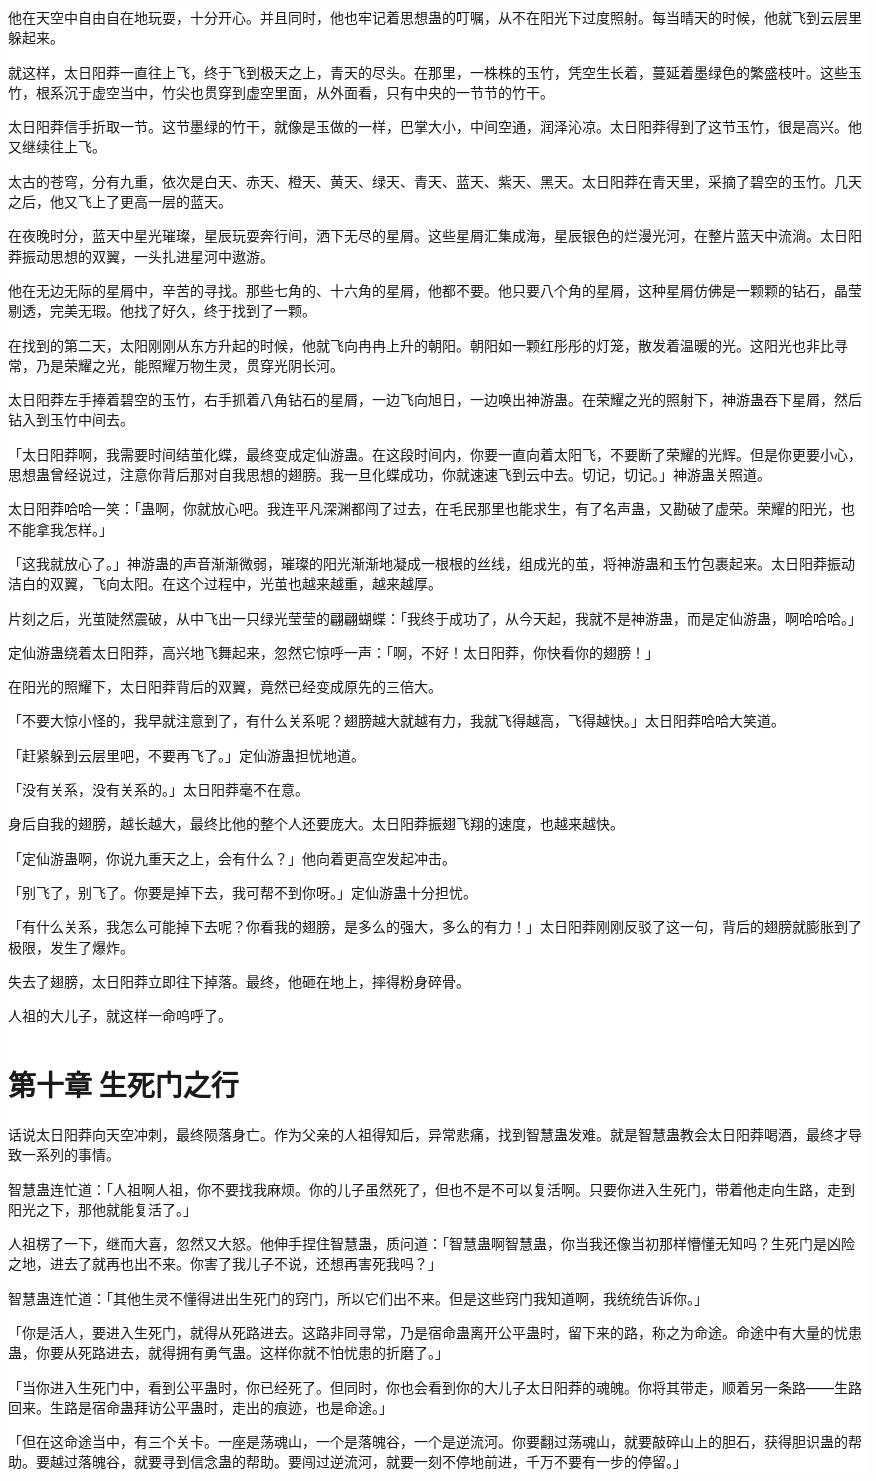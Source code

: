 他在天空中自由自在地玩耍，十分开心。并且同时，他也牢记着思想蛊的叮嘱，从不在阳光下过度照射。每当晴天的时候，他就飞到云层里躲起来。

就这样，太日阳莽一直往上飞，终于飞到极天之上，青天的尽头。在那里，一株株的玉竹，凭空生长着，蔓延着墨绿色的繁盛枝叶。这些玉竹，根系沉于虚空当中，竹尖也贯穿到虚空里面，从外面看，只有中央的一节节的竹干。

太日阳莽信手折取一节。这节墨绿的竹干，就像是玉做的一样，巴掌大小，中间空通，润泽沁凉。太日阳莽得到了这节玉竹，很是高兴。他又继续往上飞。

太古的苍穹，分有九重，依次是白天、赤天、橙天、黄天、绿天、青天、蓝天、紫天、黑天。太日阳莽在青天里，采摘了碧空的玉竹。几天之后，他又飞上了更高一层的蓝天。

在夜晚时分，蓝天中星光璀璨，星辰玩耍奔行间，洒下无尽的星屑。这些星屑汇集成海，星辰银色的烂漫光河，在整片蓝天中流淌。太日阳莽振动思想的双翼，一头扎进星河中遨游。

他在无边无际的星屑中，辛苦的寻找。那些七角的、十六角的星屑，他都不要。他只要八个角的星屑，这种星屑仿佛是一颗颗的钻石，晶莹剔透，完美无瑕。他找了好久，终于找到了一颗。

在找到的第二天，太阳刚刚从东方升起的时候，他就飞向冉冉上升的朝阳。朝阳如一颗红彤彤的灯笼，散发着温暖的光。这阳光也非比寻常，乃是荣耀之光，能照耀万物生灵，贯穿光阴长河。

太日阳莽左手捧着碧空的玉竹，右手抓着八角钻石的星屑，一边飞向旭日，一边唤出神游蛊。在荣耀之光的照射下，神游蛊吞下星屑，然后钻入到玉竹中间去。

「太日阳莽啊，我需要时间结茧化蝶，最终变成定仙游蛊。在这段时间内，你要一直向着太阳飞，不要断了荣耀的光辉。但是你更要小心，思想蛊曾经说过，注意你背后那对自我思想的翅膀。我一旦化蝶成功，你就速速飞到云中去。切记，切记。」神游蛊关照道。

太日阳莽哈哈一笑：「蛊啊，你就放心吧。我连平凡深渊都闯了过去，在毛民那里也能求生，有了名声蛊，又勘破了虚荣。荣耀的阳光，也不能拿我怎样。」

「这我就放心了。」神游蛊的声音渐渐微弱，璀璨的阳光渐渐地凝成一根根的丝线，组成光的茧，将神游蛊和玉竹包裹起来。太日阳莽振动洁白的双翼，飞向太阳。在这个过程中，光茧也越来越重，越来越厚。

片刻之后，光茧陡然震破，从中飞出一只绿光莹莹的翩翩蝴蝶：「我终于成功了，从今天起，我就不是神游蛊，而是定仙游蛊，啊哈哈哈。」

定仙游蛊绕着太日阳莽，高兴地飞舞起来，忽然它惊呼一声：「啊，不好！太日阳莽，你快看你的翅膀！」

在阳光的照耀下，太日阳莽背后的双翼，竟然已经变成原先的三倍大。

「不要大惊小怪的，我早就注意到了，有什么关系呢？翅膀越大就越有力，我就飞得越高，飞得越快。」太日阳莽哈哈大笑道。

「赶紧躲到云层里吧，不要再飞了。」定仙游蛊担忧地道。

「没有关系，没有关系的。」太日阳莽毫不在意。

身后自我的翅膀，越长越大，最终比他的整个人还要庞大。太日阳莽振翅飞翔的速度，也越来越快。

「定仙游蛊啊，你说九重天之上，会有什么？」他向着更高空发起冲击。

「别飞了，别飞了。你要是掉下去，我可帮不到你呀。」定仙游蛊十分担忧。

「有什么关系，我怎么可能掉下去呢？你看我的翅膀，是多么的强大，多么的有力！」太日阳莽刚刚反驳了这一句，背后的翅膀就膨胀到了极限，发生了爆炸。

失去了翅膀，太日阳莽立即往下掉落。最终，他砸在地上，摔得粉身碎骨。

人祖的大儿子，就这样一命呜呼了。

# 第十章 生死门之行

话说太日阳莽向天空冲刺，最终陨落身亡。作为父亲的人祖得知后，异常悲痛，找到智慧蛊发难。就是智慧蛊教会太日阳莽喝酒，最终才导致一系列的事情。

智慧蛊连忙道：「人祖啊人祖，你不要找我麻烦。你的儿子虽然死了，但也不是不可以复活啊。只要你进入生死门，带着他走向生路，走到阳光之下，那他就能复活了。」

人祖楞了一下，继而大喜，忽然又大怒。他伸手捏住智慧蛊，质问道：「智慧蛊啊智慧蛊，你当我还像当初那样懵懂无知吗？生死门是凶险之地，进去了就再也出不来。你害了我儿子不说，还想再害死我吗？」

智慧蛊连忙道：「其他生灵不懂得进出生死门的窍门，所以它们出不来。但是这些窍门我知道啊，我统统告诉你。」

「你是活人，要进入生死门，就得从死路进去。这路非同寻常，乃是宿命蛊离开公平蛊时，留下来的路，称之为命途。命途中有大量的忧患蛊，你要从死路进去，就得拥有勇气蛊。这样你就不怕忧患的折磨了。」

「当你进入生死门中，看到公平蛊时，你已经死了。但同时，你也会看到你的大儿子太日阳莽的魂魄。你将其带走，顺着另一条路——生路回来。生路是宿命蛊拜访公平蛊时，走出的痕迹，也是命途。」

「但在这命途当中，有三个关卡。一座是荡魂山，一个是落魄谷，一个是逆流河。你要翻过荡魂山，就要敲碎山上的胆石，获得胆识蛊的帮助。要越过落魄谷，就要寻到信念蛊的帮助。要闯过逆流河，就要一刻不停地前进，千万不要有一步的停留。」
